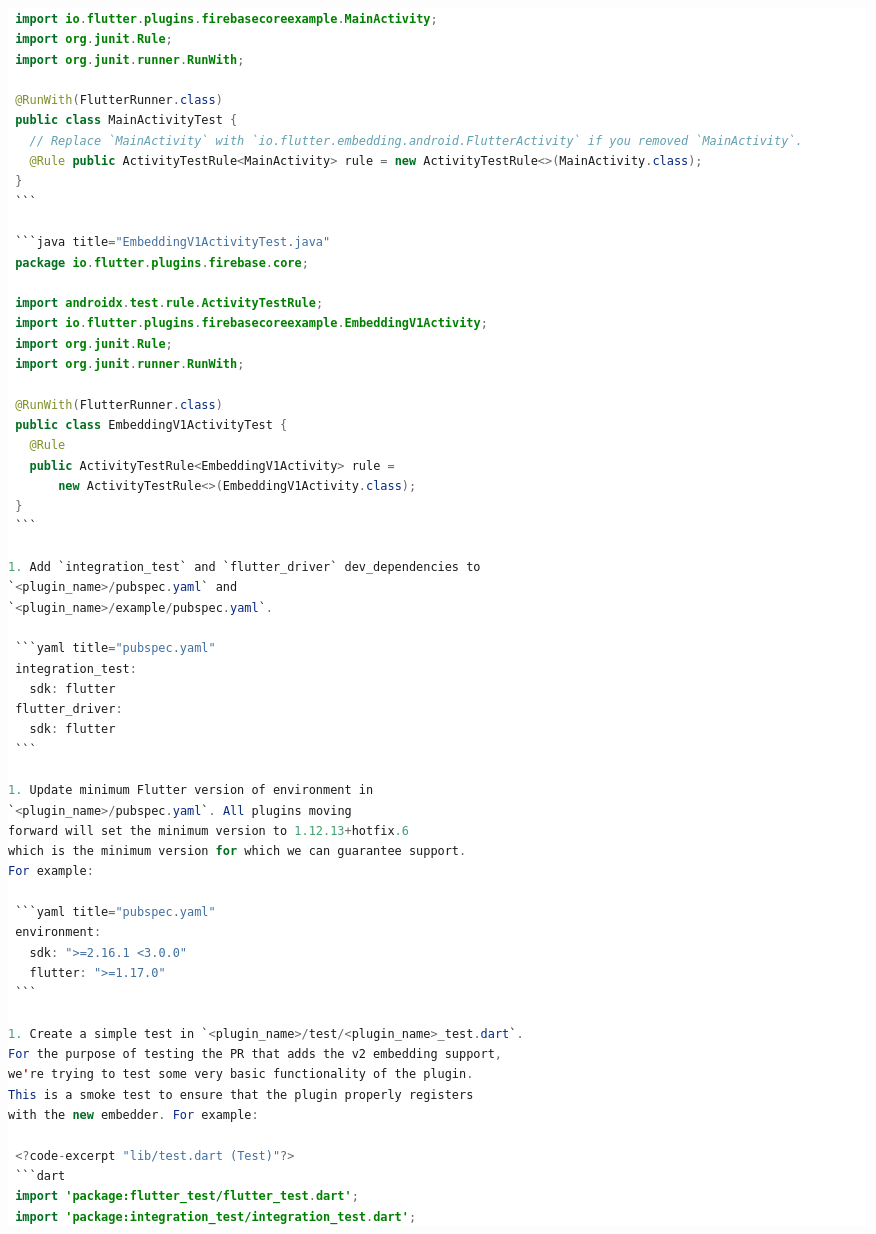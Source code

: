    ```java title="MainActivity.java"
    import io.flutter.plugins.firebasecoreexample.MainActivity;
    import org.junit.Rule;
    import org.junit.runner.RunWith;

    @RunWith(FlutterRunner.class)
    public class MainActivityTest {
      // Replace `MainActivity` with `io.flutter.embedding.android.FlutterActivity` if you removed `MainActivity`.
      @Rule public ActivityTestRule<MainActivity> rule = new ActivityTestRule<>(MainActivity.class);
    }
    ```

    ```java title="EmbeddingV1ActivityTest.java"
    package io.flutter.plugins.firebase.core;

    import androidx.test.rule.ActivityTestRule;
    import io.flutter.plugins.firebasecoreexample.EmbeddingV1Activity;
    import org.junit.Rule;
    import org.junit.runner.RunWith;

    @RunWith(FlutterRunner.class)
    public class EmbeddingV1ActivityTest {
      @Rule
      public ActivityTestRule<EmbeddingV1Activity> rule =
          new ActivityTestRule<>(EmbeddingV1Activity.class);
    }
    ```

1. Add `integration_test` and `flutter_driver` dev_dependencies to
   `<plugin_name>/pubspec.yaml` and
   `<plugin_name>/example/pubspec.yaml`.

    ```yaml title="pubspec.yaml"
    integration_test:
      sdk: flutter
    flutter_driver:
      sdk: flutter
    ```

1. Update minimum Flutter version of environment in
   `<plugin_name>/pubspec.yaml`. All plugins moving
   forward will set the minimum version to 1.12.13+hotfix.6
   which is the minimum version for which we can guarantee support.
   For example:

    ```yaml title="pubspec.yaml"
    environment:
      sdk: ">=2.16.1 <3.0.0"
      flutter: ">=1.17.0"
    ```

1. Create a simple test in `<plugin_name>/test/<plugin_name>_test.dart`.
   For the purpose of testing the PR that adds the v2 embedding support,
   we're trying to test some very basic functionality of the plugin.
   This is a smoke test to ensure that the plugin properly registers
   with the new embedder. For example:

    <?code-excerpt "lib/test.dart (Test)"?>
    ```dart
    import 'package:flutter_test/flutter_test.dart';
    import 'package:integration_test/integration_test.dart';

   ```